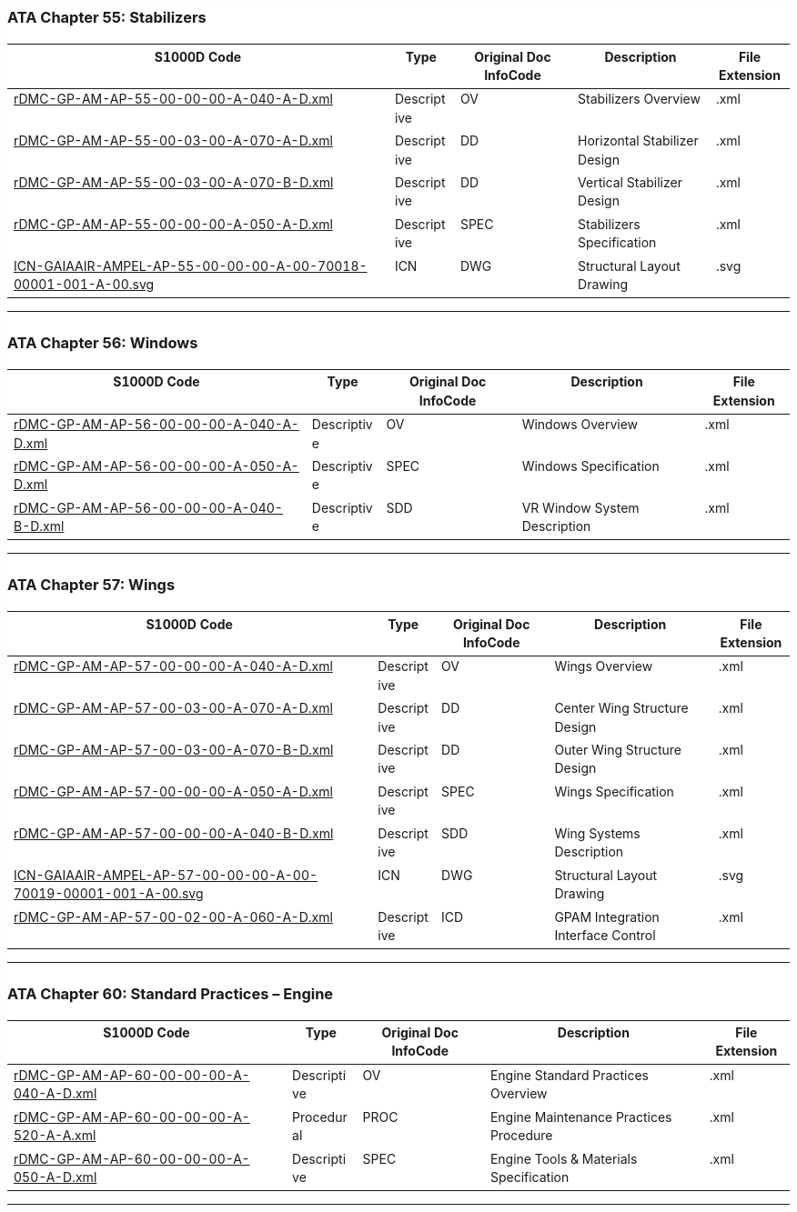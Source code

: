 ### ATA Chapter 55: Stabilizers

| S1000D Code                               | Type      | Original Doc InfoCode | Description                                    | File Extension |
|-----------------------------------------|-----------|-----------------------|------------------------------------------------|-----------------|
| [rDMC-GP-AM-AP-55-00-00-00-A-040-A-D.xml](gaia-air-crafts/GP-AM/docs/Chapter-55/rDMC-GP-AM-AP-55-00-00-00-A-040-A-D.xml) | Descriptive | OV                    | Stabilizers Overview                           | .xml           |
| [rDMC-GP-AM-AP-55-00-03-00-A-070-A-D.xml](gaia-air-crafts/GP-AM/docs/Chapter-55/rDMC-GP-AM-AP-55-00-03-00-A-070-A-D.xml) | Descriptive | DD                    | Horizontal Stabilizer Design                   | .xml           |
| [rDMC-GP-AM-AP-55-00-03-00-A-070-B-D.xml](gaia-air-crafts/GP-AM/docs/Chapter-55/rDMC-GP-AM-AP-55-00-03-00-A-070-B-D.xml) | Descriptive | DD                    | Vertical Stabilizer Design                     | .xml           |
| [rDMC-GP-AM-AP-55-00-00-00-A-050-A-D.xml](gaia-air-crafts/GP-AM/docs/Chapter-55/rDMC-GP-AM-AP-55-00-00-00-A-050-A-D.xml) | Descriptive | SPEC                  | Stabilizers Specification                      | .xml           |
| [ICN-GAIAAIR-AMPEL-AP-55-00-00-00-A-00-70018-00001-001-A-00.svg](gaia-air-crafts/GP-AM/docs/Chapter-55/ICN-GAIAAIR-AMPEL-AP-55-00-00-00-A-00-70018-00001-001-A-00.svg) | ICN       | DWG                   | Structural Layout Drawing                      | .svg           |

---

### ATA Chapter 56: Windows

| S1000D Code                               | Type      | Original Doc InfoCode | Description                                  | File Extension |
|-----------------------------------------|-----------|-----------------------|----------------------------------------------|-----------------|
| [rDMC-GP-AM-AP-56-00-00-00-A-040-A-D.xml](gaia-air-crafts/GP-AM/docs/Chapter-56/rDMC-GP-AM-AP-56-00-00-00-A-040-A-D.xml) | Descriptive | OV                    | Windows Overview                             | .xml           |
| [rDMC-GP-AM-AP-56-00-00-00-A-050-A-D.xml](gaia-air-crafts/GP-AM/docs/Chapter-56/rDMC-GP-AM-AP-56-00-00-00-A-050-A-D.xml) | Descriptive | SPEC                  | Windows Specification                        | .xml           |
| [rDMC-GP-AM-AP-56-00-00-00-A-040-B-D.xml](gaia-air-crafts/GP-AM/docs/Chapter-56/rDMC-GP-AM-AP-56-00-00-00-A-040-B-D.xml) | Descriptive | SDD                   | VR Window System Description                 | .xml           |

---

### ATA Chapter 57: Wings

| S1000D Code                               | Type      | Original Doc InfoCode | Description                                    | File Extension |
|-----------------------------------------|-----------|-----------------------|------------------------------------------------|-----------------|
| [rDMC-GP-AM-AP-57-00-00-00-A-040-A-D.xml](gaia-air-crafts/GP-AM/docs/Chapter-57/rDMC-GP-AM-AP-57-00-00-00-A-040-A-D.xml) | Descriptive | OV                    | Wings Overview                                 | .xml           |
| [rDMC-GP-AM-AP-57-00-03-00-A-070-A-D.xml](gaia-air-crafts/GP-AM/docs/Chapter-57/rDMC-GP-AM-AP-57-00-03-00-A-070-A-D.xml) | Descriptive | DD                    | Center Wing Structure Design                   | .xml           |
| [rDMC-GP-AM-AP-57-00-03-00-A-070-B-D.xml](gaia-air-crafts/GP-AM/docs/Chapter-57/rDMC-GP-AM-AP-57-00-03-00-A-070-B-D.xml) | Descriptive | DD                    | Outer Wing Structure Design                    | .xml           |
| [rDMC-GP-AM-AP-57-00-00-00-A-050-A-D.xml](gaia-air-crafts/GP-AM/docs/Chapter-57/rDMC-GP-AM-AP-57-00-00-00-A-050-A-D.xml) | Descriptive | SPEC                  | Wings Specification                            | .xml           |
| [rDMC-GP-AM-AP-57-00-00-00-A-040-B-D.xml](gaia-air-crafts/GP-AM/docs/Chapter-57/rDMC-GP-AM-AP-57-00-00-00-A-040-B-D.xml) | Descriptive | SDD                   | Wing Systems Description                       | .xml           |
| [ICN-GAIAAIR-AMPEL-AP-57-00-00-00-A-00-70019-00001-001-A-00.svg](gaia-air-crafts/GP-AM/docs/Chapter-57/ICN-GAIAAIR-AMPEL-AP-57-00-00-00-A-00-70019-00001-001-A-00.svg) | ICN       | DWG                   | Structural Layout Drawing                      | .svg           |
| [rDMC-GP-AM-AP-57-00-02-00-A-060-A-D.xml](gaia-air-crafts/GP-AM/docs/Chapter-57/rDMC-GP-AM-AP-57-00-02-00-A-060-A-D.xml) | Descriptive | ICD                   | GPAM Integration Interface Control             | .xml           |

---

### ATA Chapter 60: Standard Practices – Engine

| S1000D Code                               | Type      | Original Doc InfoCode | Description                                    | File Extension |
|-------------------------------------------|-----------|-----------------------|------------------------------------------------|-----------------|
| [rDMC-GP-AM-AP-60-00-00-00-A-040-A-D.xml](gaia-air-crafts/GP-AM/docs/Chapter-60/rDMC-GP-AM-AP-60-00-00-00-A-040-A-D.xml) | Descriptive | OV                    | Engine Standard Practices Overview             | .xml           |
| [rDMC-GP-AM-AP-60-00-00-00-A-520-A-A.xml](gaia-air-crafts/GP-AM/docs/Chapter-60/rDMC-GP-AM-AP-60-00-00-00-A-520-A-A.xml) | Procedural | PROC                  | Engine Maintenance Practices Procedure         | .xml           |
| [rDMC-GP-AM-AP-60-00-00-00-A-050-A-D.xml](gaia-air-crafts/GP-AM/docs/Chapter-60/rDMC-GP-AM-AP-60-00-00-00-A-050-A-D.xml) | Descriptive | SPEC                  | Engine Tools & Materials Specification         | .xml           |

---